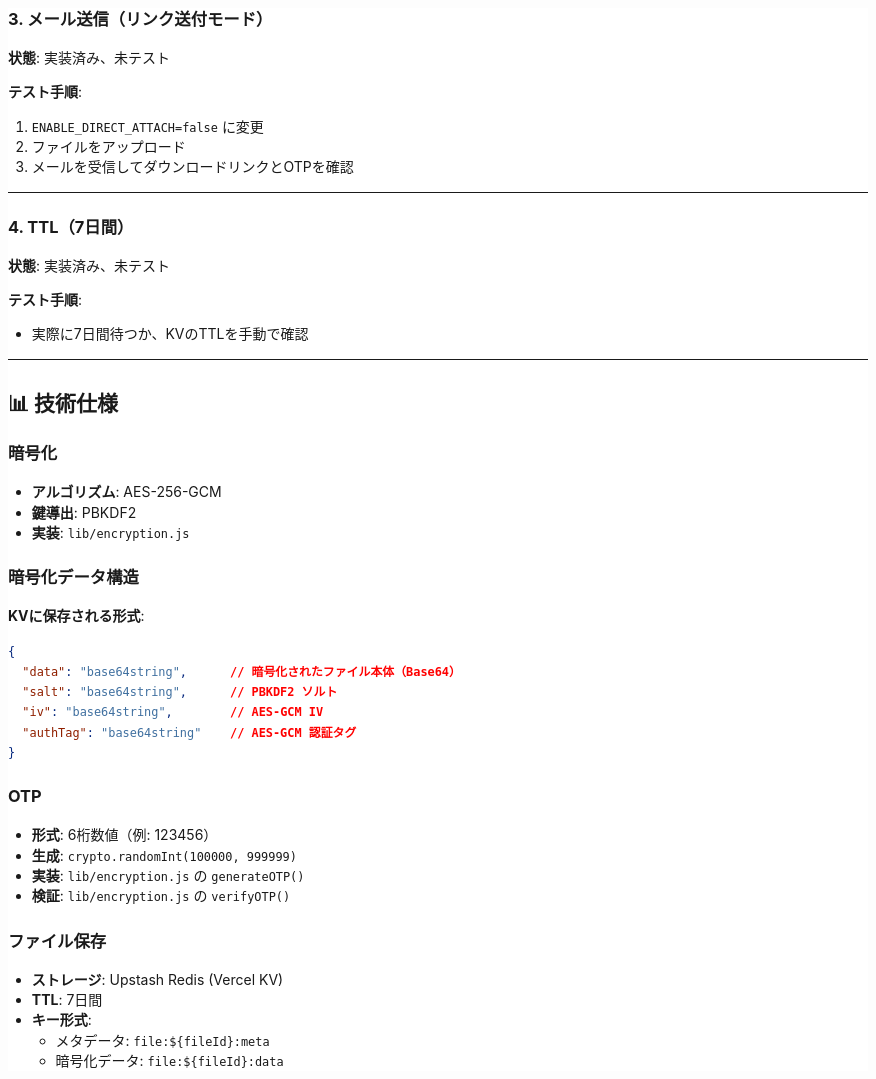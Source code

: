 
### 3. メール送信（リンク送付モード）
**状態**: 実装済み、未テスト

**テスト手順**:
1. `ENABLE_DIRECT_ATTACH=false` に変更
2. ファイルをアップロード
3. メールを受信してダウンロードリンクとOTPを確認

---

### 4. TTL（7日間）
**状態**: 実装済み、未テスト

**テスト手順**:
- 実際に7日間待つか、KVのTTLを手動で確認

---

## 📊 技術仕様

### 暗号化

- **アルゴリズム**: AES-256-GCM
- **鍵導出**: PBKDF2
- **実装**: `lib/encryption.js`

### 暗号化データ構造

**KVに保存される形式**:
```json
{
  "data": "base64string",      // 暗号化されたファイル本体（Base64）
  "salt": "base64string",      // PBKDF2 ソルト
  "iv": "base64string",        // AES-GCM IV
  "authTag": "base64string"    // AES-GCM 認証タグ
}
```

### OTP

- **形式**: 6桁数値（例: 123456）
- **生成**: `crypto.randomInt(100000, 999999)`
- **実装**: `lib/encryption.js` の `generateOTP()`
- **検証**: `lib/encryption.js` の `verifyOTP()`

### ファイル保存

- **ストレージ**: Upstash Redis (Vercel KV)
- **TTL**: 7日間
- **キー形式**:
  - メタデータ: `file:${fileId}:meta`
  - 暗号化データ: `file:${fileId}:data`
